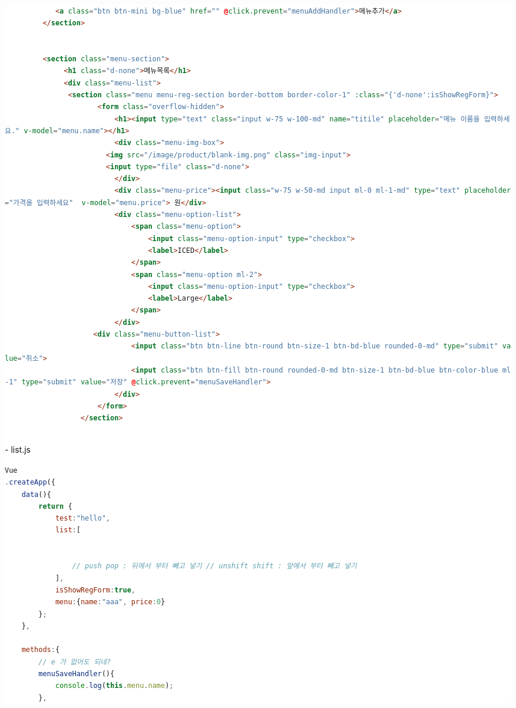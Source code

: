 ```html
            <a class="btn btn-mini bg-blue" href="" @click.prevent="menuAddHandler">메뉴추가</a>            
         </section>

      
         <section class="menu-section">
              <h1 class="d-none">메뉴목록</h1>
              <div class="menu-list">
               <section class="menu menu-reg-section border-bottom border-color-1" :class="{'d-none':isShowRegForm}">
                      <form class="overflow-hidden">
                          <h1><input type="text" class="input w-75 w-100-md" name="titile" placeholder="메뉴 이름을 입력하세요." v-model="menu.name"></h1> 
                          <div class="menu-img-box">
                        <img src="/image/product/blank-img.png" class="img-input">
                        <input type="file" class="d-none">
                          </div>
                          <div class="menu-price"><input class="w-75 w-50-md input ml-0 ml-1-md" type="text" placeholder="가격을 입력하세요"  v-model="menu.price"> 원</div>
                          <div class="menu-option-list">
                              <span class="menu-option">
                                  <input class="menu-option-input" type="checkbox">
                                  <label>ICED</label>
                              </span>
                              <span class="menu-option ml-2">
                                  <input class="menu-option-input" type="checkbox">
                                  <label>Large</label>
                              </span>
                          </div>
                     <div class="menu-button-list">                        
                              <input class="btn btn-line btn-round btn-size-1 btn-bd-blue rounded-0-md" type="submit" value="취소">
                              <input class="btn btn-fill btn-round rounded-0-md btn-size-1 btn-bd-blue btn-color-blue ml-1" type="submit" value="저장" @click.prevent="menuSaveHandler">
                          </div>
                      </form>
                  </section>

```

<br>
- list.js

```javascript
Vue
.createApp({
	data(){
		return {
			test:"hello",
			list:[
				
				
				// push pop : 뒤에서 부터 빼고 넣기 // unshift shift : 앞에서 부터 빼고 넣기
			],
			isShowRegForm:true,
			menu:{name:"aaa", price:0}
		};
	},	
	
	methods:{
		// e 가 없어도 되네?
		menuSaveHandler(){
			console.log(this.menu.name);
		},
```